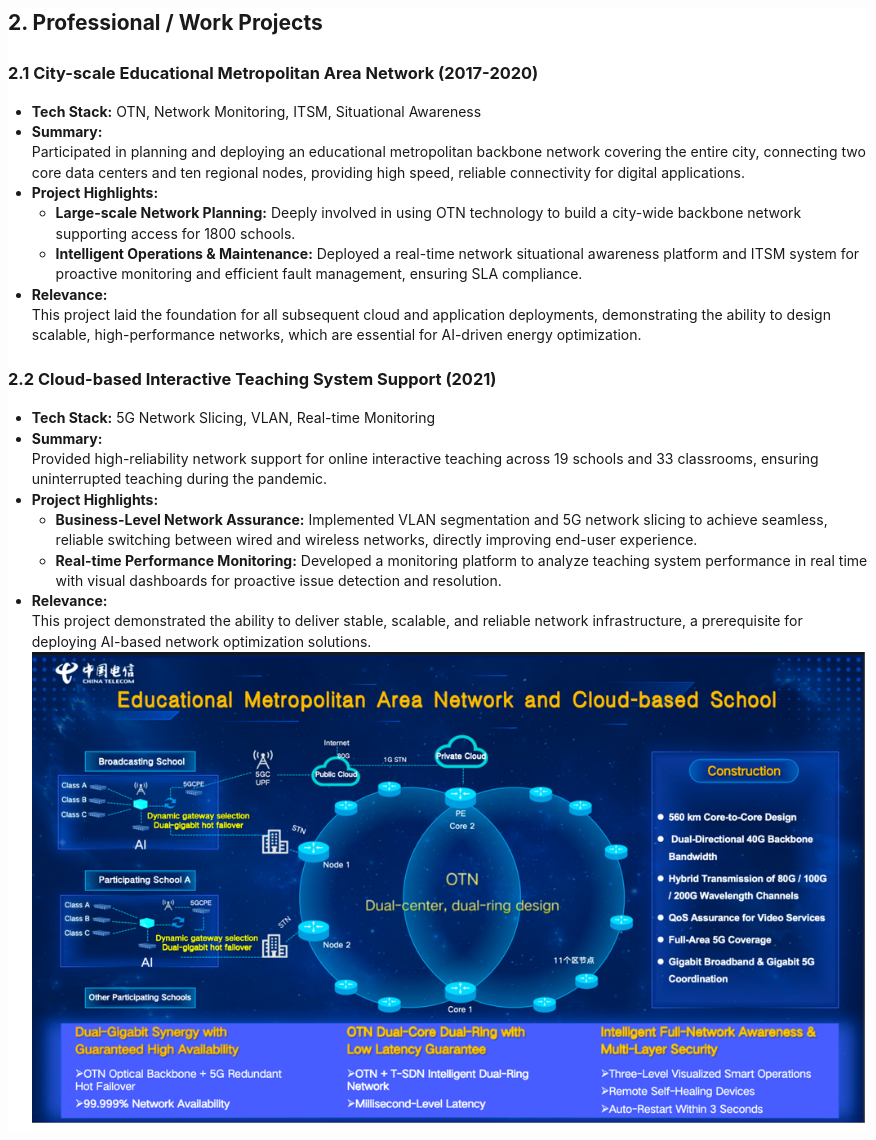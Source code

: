 ## 2. Professional / Work Projects

### 2.1 City-scale Educational Metropolitan Area Network (2017-2020)

- **Tech Stack:** OTN, Network Monitoring, ITSM, Situational Awareness
- **Summary:**  
  Participated in planning and deploying an educational metropolitan backbone network covering the entire city, connecting two core data centers and ten regional nodes, providing high speed, reliable connectivity for digital applications.
- **Project Highlights:**
  - **Large-scale Network Planning:** Deeply involved in using OTN technology to build a city-wide backbone network supporting access for 1800 schools.
  - **Intelligent Operations & Maintenance:** Deployed a real-time network situational awareness platform and ITSM system for proactive monitoring and efficient fault management, ensuring SLA compliance.
- **Relevance:**  
  This project laid the foundation for all subsequent cloud and application deployments, demonstrating the ability to design scalable, high-performance networks, which are essential for AI-driven energy optimization.

### 2.2 Cloud-based Interactive Teaching System Support (2021)

- **Tech Stack:** 5G Network Slicing, VLAN, Real-time Monitoring
- **Summary:**  
  Provided high-reliability network support for online interactive teaching across 19 schools and 33 classrooms, ensuring uninterrupted teaching during the pandemic.
- **Project Highlights:**
  - **Business-Level Network Assurance:** Implemented VLAN segmentation and 5G network slicing to achieve seamless, reliable switching between wired and wireless networks, directly improving end-user experience.
  - **Real-time Performance Monitoring:** Developed a monitoring platform to analyze teaching system performance in real time with visual dashboards for proactive issue detection and resolution.
- **Relevance:**  
  This project demonstrated the ability to deliver stable, scalable, and reliable network infrastructure, a prerequisite for deploying AI-based network optimization solutions.
  ![Picture 7](./pictures/Picture%207.png)